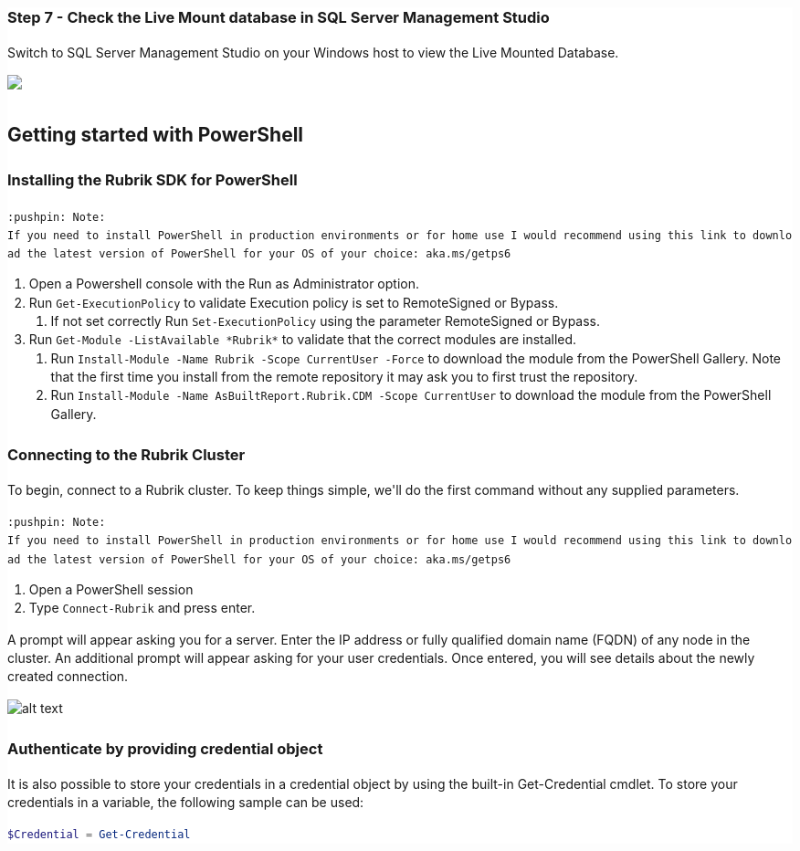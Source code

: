 
### Step 7 - Check the Live Mount database in SQL Server Management Studio

Switch to SQL Server Management Studio on your Windows host to view the Live Mounted Database.

![](https://github.com/rubrikinc/Hackathon/blob/main/Singapore/images/SSMS.png)

## Getting started with PowerShell 

### Installing the Rubrik SDK for PowerShell

```
:pushpin: Note:
If you need to install PowerShell in production environments or for home use I would recommend using this link to download the latest version of PowerShell for your OS of your choice: aka.ms/getps6
```

1. Open a Powershell console with the Run as Administrator option.
1. Run `Get-ExecutionPolicy` to validate Execution policy is set to RemoteSigned or Bypass.
    1. If not set correctly Run `Set-ExecutionPolicy` using the parameter RemoteSigned or Bypass.
1. Run `Get-Module -ListAvailable *Rubrik*` to validate that the correct modules are installed.
    1. Run `Install-Module -Name Rubrik -Scope CurrentUser -Force` to download the module from the PowerShell Gallery. Note that the first time you install from the remote repository it may ask you to first trust the repository.
    1. Run `Install-Module -Name AsBuiltReport.Rubrik.CDM -Scope CurrentUser` to download the module from the PowerShell Gallery.

### Connecting to the Rubrik Cluster

To begin, connect to a Rubrik cluster. To keep things simple, we'll do the first command without any supplied parameters.

```
:pushpin: Note:
If you need to install PowerShell in production environments or for home use I would recommend using this link to download the latest version of PowerShell for your OS of your choice: aka.ms/getps6
```

1. Open a PowerShell session
1. Type `Connect-Rubrik` and press enter.

A prompt will appear asking you for a server. Enter the IP address or fully qualified domain name (FQDN) of any node in the cluster. An additional prompt will appear asking for your user credentials. Once entered, you will see details about the newly created connection.

![alt text](https://github.com/rubrikinc/rubrik-sdk-for-powershell/blob/devel/docs/img/image1.png)

### Authenticate by providing credential object

It is also possible to store your credentials in a credential object by using the built-in Get-Credential cmdlet. To store your credentials in a variable, the following sample can be used:

``` PowerShell
$Credential = Get-Credential
```

